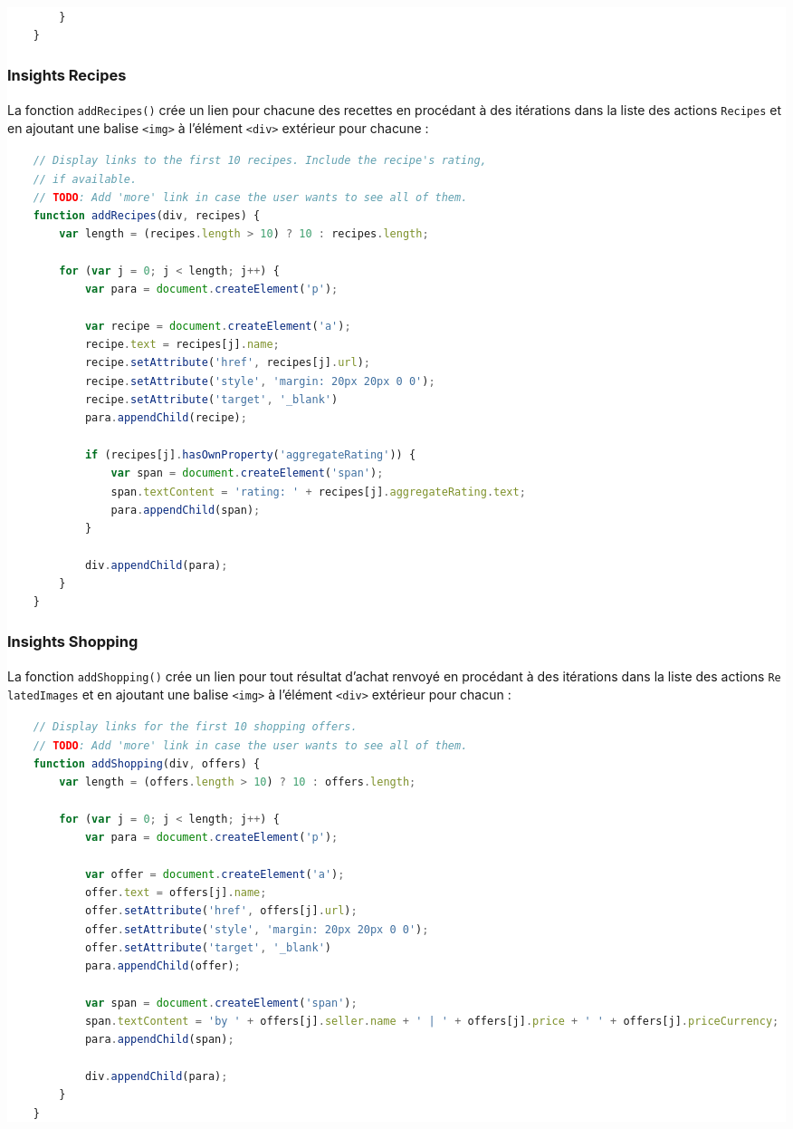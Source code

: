 ```javascript
        }
    }
```

### <a name="recipes-insights"></a>Insights Recipes

La fonction `addRecipes()` crée un lien pour chacune des recettes en procédant à des itérations dans la liste des actions `Recipes` et en ajoutant une balise `<img>` à l’élément `<div>` extérieur pour chacune :

```javascript
    // Display links to the first 10 recipes. Include the recipe's rating,
    // if available.
    // TODO: Add 'more' link in case the user wants to see all of them.
    function addRecipes(div, recipes) {
        var length = (recipes.length > 10) ? 10 : recipes.length;

        for (var j = 0; j < length; j++) {
            var para = document.createElement('p');

            var recipe = document.createElement('a');
            recipe.text = recipes[j].name;
            recipe.setAttribute('href', recipes[j].url);
            recipe.setAttribute('style', 'margin: 20px 20px 0 0');
            recipe.setAttribute('target', '_blank')
            para.appendChild(recipe);

            if (recipes[j].hasOwnProperty('aggregateRating')) {
                var span = document.createElement('span');
                span.textContent = 'rating: ' + recipes[j].aggregateRating.text;
                para.appendChild(span);
            }

            div.appendChild(para);
        }
    }
```

### <a name="shopping-insights"></a>Insights Shopping

La fonction `addShopping()` crée un lien pour tout résultat d’achat renvoyé en procédant à des itérations dans la liste des actions `RelatedImages` et en ajoutant une balise `<img>` à l’élément `<div>` extérieur pour chacun :

```javascript
    // Display links for the first 10 shopping offers.
    // TODO: Add 'more' link in case the user wants to see all of them.
    function addShopping(div, offers) {
        var length = (offers.length > 10) ? 10 : offers.length;

        for (var j = 0; j < length; j++) {
            var para = document.createElement('p');

            var offer = document.createElement('a');
            offer.text = offers[j].name;
            offer.setAttribute('href', offers[j].url);
            offer.setAttribute('style', 'margin: 20px 20px 0 0');
            offer.setAttribute('target', '_blank')
            para.appendChild(offer);

            var span = document.createElement('span');
            span.textContent = 'by ' + offers[j].seller.name + ' | ' + offers[j].price + ' ' + offers[j].priceCurrency;
            para.appendChild(span);

            div.appendChild(para);
        }
    }
```